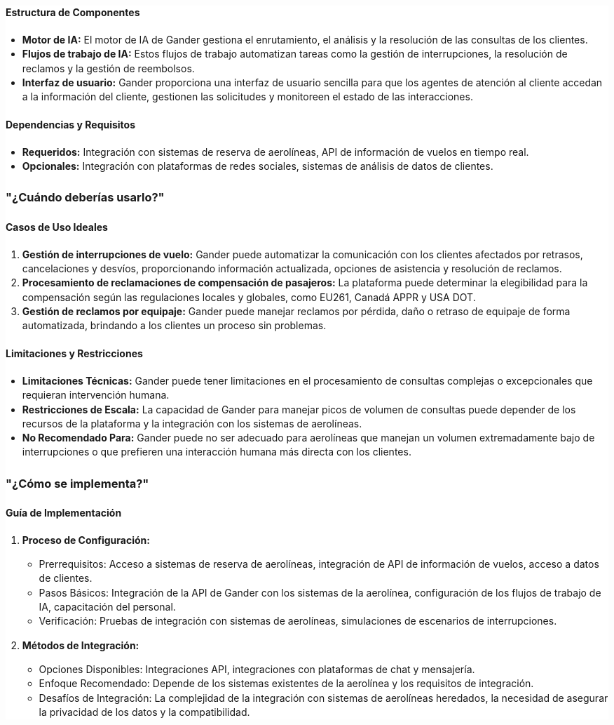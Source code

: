 #### Estructura de Componentes
- **Motor de IA:** El motor de IA de Gander gestiona el enrutamiento, el análisis y la resolución de las consultas de los clientes.
- **Flujos de trabajo de IA:** Estos flujos de trabajo automatizan tareas como la gestión de interrupciones, la resolución de reclamos y la gestión de reembolsos.
- **Interfaz de usuario:** Gander proporciona una interfaz de usuario sencilla para que los agentes de atención al cliente accedan a la información del cliente, gestionen las solicitudes y monitoreen el estado de las interacciones.

#### Dependencias y Requisitos
- **Requeridos:** Integración con sistemas de reserva de aerolíneas, API de información de vuelos en tiempo real.
- **Opcionales:** Integración con plataformas de redes sociales, sistemas de análisis de datos de clientes.

### "¿Cuándo deberías usarlo?"

#### Casos de Uso Ideales
1. **Gestión de interrupciones de vuelo:** Gander puede automatizar la comunicación con los clientes afectados por retrasos, cancelaciones y desvíos, proporcionando información actualizada, opciones de asistencia y resolución de reclamos.
2. **Procesamiento de reclamaciones de compensación de pasajeros:** La plataforma puede determinar la elegibilidad para la compensación según las regulaciones locales y globales, como EU261, Canadá APPR y USA DOT.
3. **Gestión de reclamos por equipaje:** Gander puede manejar reclamos por pérdida, daño o retraso de equipaje de forma automatizada, brindando a los clientes un proceso sin problemas.

#### Limitaciones y Restricciones
- **Limitaciones Técnicas:** Gander puede tener limitaciones en el procesamiento de consultas complejas o excepcionales que requieran intervención humana.
- **Restricciones de Escala:** La capacidad de Gander para manejar picos de volumen de consultas puede depender de los recursos de la plataforma y la integración con los sistemas de aerolíneas.
- **No Recomendado Para:** Gander puede no ser adecuado para aerolíneas que manejan un volumen extremadamente bajo de interrupciones o que prefieren una interacción humana más directa con los clientes.

### "¿Cómo se implementa?"

#### Guía de Implementación
1. **Proceso de Configuración:**
   - Prerrequisitos: Acceso a sistemas de reserva de aerolíneas, integración de API de información de vuelos, acceso a datos de clientes.
   - Pasos Básicos: Integración de la API de Gander con los sistemas de la aerolínea, configuración de los flujos de trabajo de IA, capacitación del personal.
   - Verificación: Pruebas de integración con sistemas de aerolíneas, simulaciones de escenarios de interrupciones.

2. **Métodos de Integración:**
   - Opciones Disponibles: Integraciones API, integraciones con plataformas de chat y mensajería.
   - Enfoque Recomendado: Depende de los sistemas existentes de la aerolínea y los requisitos de integración.
   - Desafíos de Integración: La complejidad de la integración con sistemas de aerolíneas heredados, la necesidad de asegurar la privacidad de los datos y la compatibilidad.
